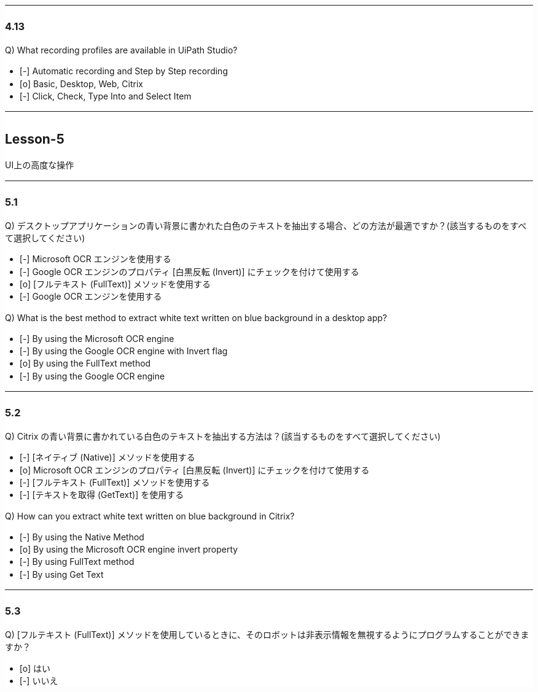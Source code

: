 
---
### 4.13
 
Q) What recording profiles are available in UiPath Studio?
- [-] Automatic recording and Step by Step recording
- [o] Basic, Desktop, Web, Citrix
- [-] Click, Check, Type Into and Select Item


---

## Lesson-5

UI上の高度な操作

---
### 5.1
 
Q) デスクトップアプリケーションの青い背景に書かれた白色のテキストを抽出する場合、どの方法が最適ですか？(該当するものをすべて選択してください)
- [-] Microsoft OCR エンジンを使用する
- [-] Google OCR エンジンのプロパティ [白黒反転 (Invert)] にチェックを付けて使用する
- [o] [フルテキスト (FullText)] メソッドを使用する
- [-] Google OCR エンジンを使用する

Q) What is the best method to extract white text written on blue background in a desktop app?
- [-] By using the Microsoft OCR engine
- [-] By using the Google OCR engine with Invert flag
- [o] By using the FullText method
- [-] By using the Google OCR engine

---
### 5.2
 
Q) Citrix の青い背景に書かれている白色のテキストを抽出する方法は？(該当するものをすべて選択してください)
- [-] [ネイティブ (Native)] メソッドを使用する
- [o] Microsoft OCR エンジンのプロパティ [白黒反転 (Invert)] にチェックを付けて使用する
- [-] [フルテキスト (FullText)] メソッドを使用する
- [-] [テキストを取得 (GetText)] を使用する

Q) How can you extract white text written on blue background in Citrix?
- [-] By using the Native Method
- [o] By using the Microsoft OCR engine invert property
- [-] By using FullText method
- [-] By using Get Text

---
### 5.3
 
Q) [フルテキスト (FullText)] メソッドを使用しているときに、そのロボットは非表示情報を無視するようにプログラムすることができますか？
- [o] はい
- [-] いいえ
